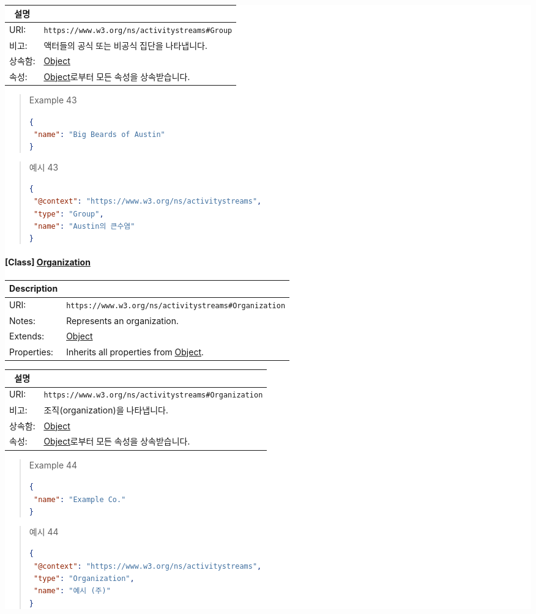 설명| |
--|--
URI: | `https://www.w3.org/ns/activitystreams#Group`
비고: | 액터들의 공식 또는 비공식 집단을 나타냅니다.
상속함: | [Object](ActivityVocabularyChapter2.md#class-object)
속성: | [Object](ActivityVocabularyChapter2.md#class-object)로부터 모든 속성을 상속받습니다.

>Example 43
>
>```json
>{
>  "name": "Big Beards of Austin"
>}
>```

>예시 43
>
>```json
>{
>  "@context": "https://www.w3.org/ns/activitystreams",
>  "type": "Group",
>  "name": "Austin의 큰수염"
>}
>```

#### [Class] [Organization](#32-액터-타입-actor-types)

Description| |
--|--
URI: | `https://www.w3.org/ns/activitystreams#Organization`
Notes: | Represents an organization.
Extends: | [Object](ActivityVocabularyChapter2.md#class-object)
Properties: | Inherits all properties from [Object](ActivityVocabularyChapter2.md#class-object).

설명| |
--|--
URI: | `https://www.w3.org/ns/activitystreams#Organization`
비고: | 조직(organization)을 나타냅니다.
상속함: | [Object](ActivityVocabularyChapter2.md#class-object)
속성: | [Object](ActivityVocabularyChapter2.md#class-object)로부터 모든 속성을 상속받습니다.

>Example 44
>
>```json
>{
>  "name": "Example Co."
>}
>```

>예시 44
>
>```json
>{
>  "@context": "https://www.w3.org/ns/activitystreams",
>  "type": "Organization",
>  "name": "예시 (주)"
>}
>```


[//Comment]: # "BLANK"
[//Comment]: # "If specified? 특별히 지정된 경우?"
[//Comment]: # "'Sally는 그녀의 노트를 새로 갱신했습니다'로도 번역이 가능하나, '갱신'이라는 단어를 적어도 Chapter3 번역본에서는 적어도 아직까지는 사용하지 않았기 때문에 일관성을 위해 '업데이트'로 적었습니다."
[//Comment]: # "원문에서도 object가 <code></code>로 둘러싸이지 않았으므로 `백틱`으로 둘러싸지 않았습니다"
[//TODO]: # "번역이 올바른건지 확실하지 않습니다. '`actor`가 `target`의 관심을 `object`이라고 부르고 있음을 나타냅니다.' 같은 번역도 가능할 수도 있기는 합니다."
[//Comment]: # "'flagging'을 '신고'로 번역하였습니다"
[//Comment]: # "dislike가 '싫어함'으로 사용되는 예시는 Chapter5에서 다룹니다"
[//Comment]: # "새로운 아이디어는 언제나 환영합니다"
[//Comment]: # "의역"